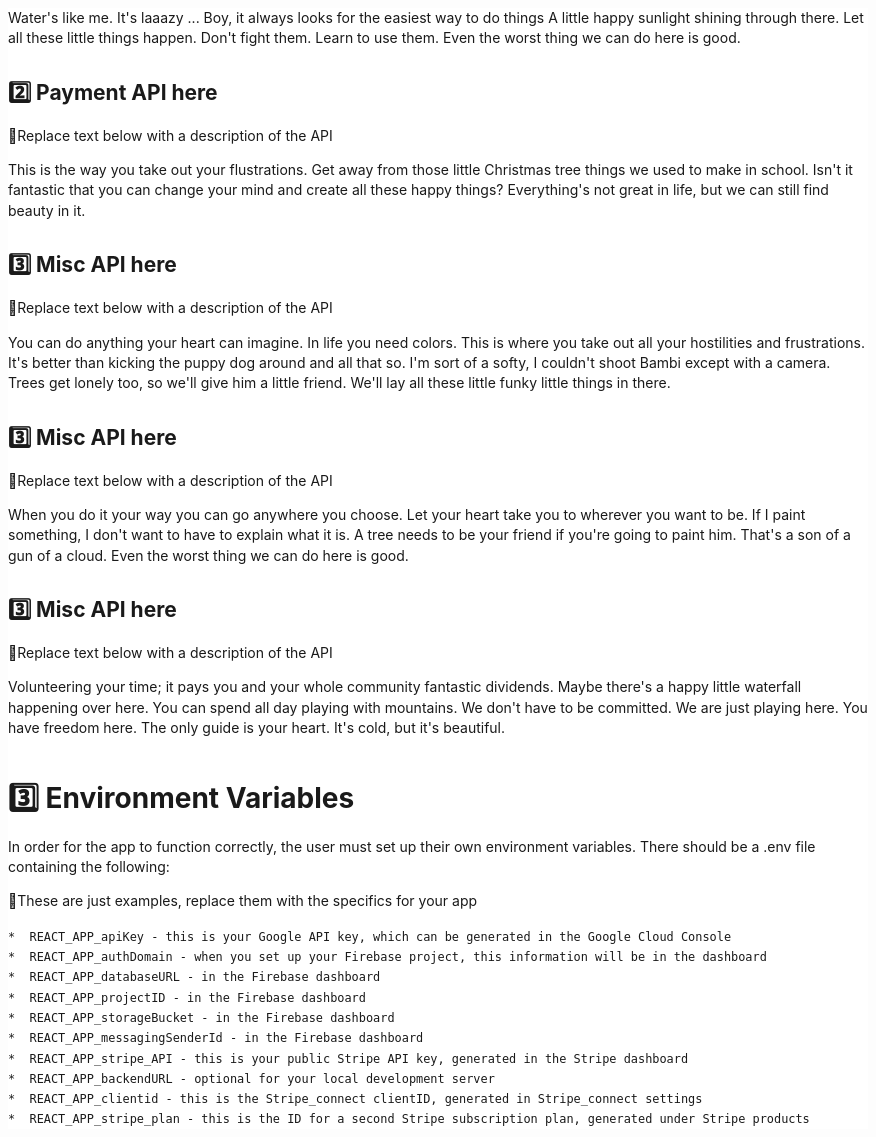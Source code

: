 Water's like me. It's laaazy ... Boy, it always looks for the easiest way to do things A little happy sunlight shining through there. Let all these little things happen. Don't fight them. Learn to use them. Even the worst thing we can do here is good.

## 2️⃣ Payment API here

🚫Replace text below with a description of the API

This is the way you take out your flustrations. Get away from those little Christmas tree things we used to make in school. Isn't it fantastic that you can change your mind and create all these happy things? Everything's not great in life, but we can still find beauty in it.

## 3️⃣ Misc API here

🚫Replace text below with a description of the API

You can do anything your heart can imagine. In life you need colors. This is where you take out all your hostilities and frustrations. It's better than kicking the puppy dog around and all that so. I'm sort of a softy, I couldn't shoot Bambi except with a camera. Trees get lonely too, so we'll give him a little friend. We'll lay all these little funky little things in there.

## 3️⃣ Misc API here

🚫Replace text below with a description of the API

When you do it your way you can go anywhere you choose. Let your heart take you to wherever you want to be. If I paint something, I don't want to have to explain what it is. A tree needs to be your friend if you're going to paint him. That's a son of a gun of a cloud. Even the worst thing we can do here is good.

## 3️⃣ Misc API here

🚫Replace text below with a description of the API

Volunteering your time; it pays you and your whole community fantastic dividends. Maybe there's a happy little waterfall happening over here. You can spend all day playing with mountains. We don't have to be committed. We are just playing here. You have freedom here. The only guide is your heart. It's cold, but it's beautiful.

# 3️⃣ Environment Variables

In order for the app to function correctly, the user must set up their own environment variables. There should be a .env file containing the following:

🚫These are just examples, replace them with the specifics for your app

    *  REACT_APP_apiKey - this is your Google API key, which can be generated in the Google Cloud Console
    *  REACT_APP_authDomain - when you set up your Firebase project, this information will be in the dashboard
    *  REACT_APP_databaseURL - in the Firebase dashboard
    *  REACT_APP_projectID - in the Firebase dashboard
    *  REACT_APP_storageBucket - in the Firebase dashboard
    *  REACT_APP_messagingSenderId - in the Firebase dashboard
    *  REACT_APP_stripe_API - this is your public Stripe API key, generated in the Stripe dashboard
    *  REACT_APP_backendURL - optional for your local development server
    *  REACT_APP_clientid - this is the Stripe_connect clientID, generated in Stripe_connect settings
    *  REACT_APP_stripe_plan - this is the ID for a second Stripe subscription plan, generated under Stripe products

